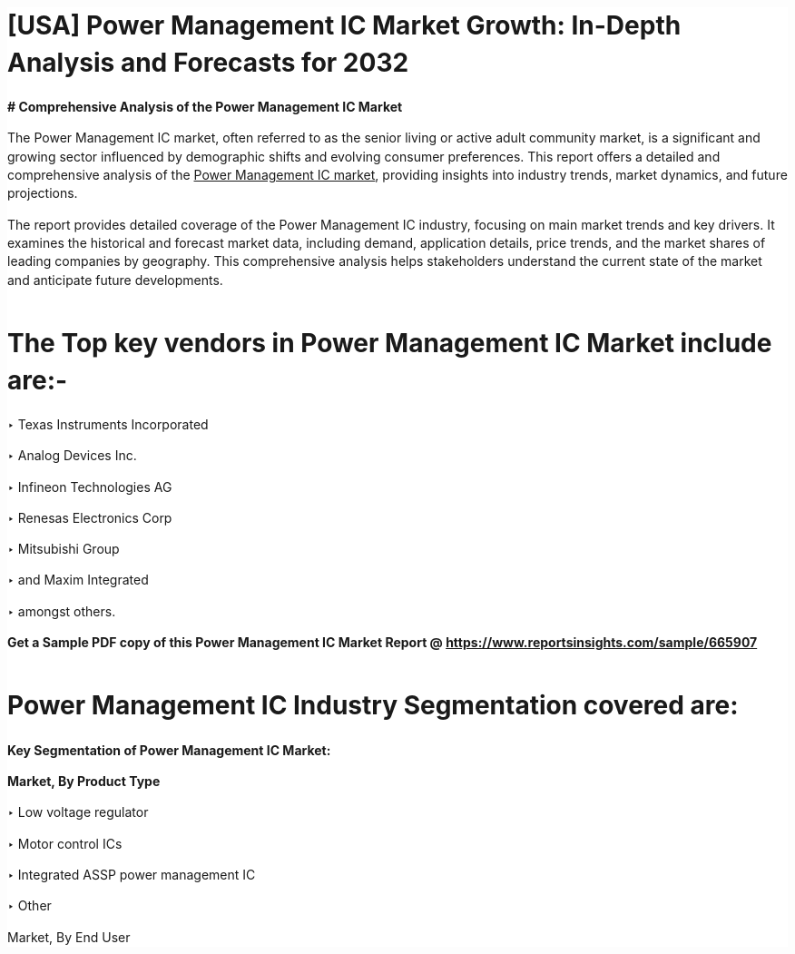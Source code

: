 # [USA] Power Management IC Market Growth: In-Depth Analysis and Forecasts for 2032

<strong># Comprehensive Analysis of the Power Management IC Market</strong>

The Power Management IC market, often referred to as the senior living or active adult community market, is a significant and growing sector influenced by demographic shifts and evolving consumer preferences. This report offers a detailed and comprehensive analysis of the <a href=https://www.reportsinsights.com/sample/665907>Power Management IC market</a>, providing insights into industry trends, market dynamics, and future projections.

The report provides detailed coverage of the Power Management IC industry, focusing on main market trends and key drivers. It examines the historical and forecast market data, including demand, application details, price trends, and the market shares of leading companies by geography. This comprehensive analysis helps stakeholders understand the current state of the market and anticipate future developments.

# <strong>The Top key vendors in Power Management IC Market include are:- </strong>

‣ Texas Instruments Incorporated

‣ Analog Devices Inc.

‣ Infineon Technologies AG

‣ Renesas Electronics Corp

‣ Mitsubishi Group

‣ and Maxim Integrated

‣ amongst others.

<strong>Get a Sample PDF copy of this Power Management IC Market Report </strong><strong>@ <a href=https://www.reportsinsights.com/sample/665907 style=color:#0000ff;>https://www.reportsinsights.com/sample/665907</a> </strong>

# <strong>Power Management IC Industry Segmentation covered are:</strong>

<strong>Key Segmentation of Power Management IC Market:</strong> 

<Strong>Market, By Product Type</Strong>

‣ Low voltage regulator

‣ Motor control ICs

‣ Integrated ASSP power management IC

‣ Other


Market, By End User
